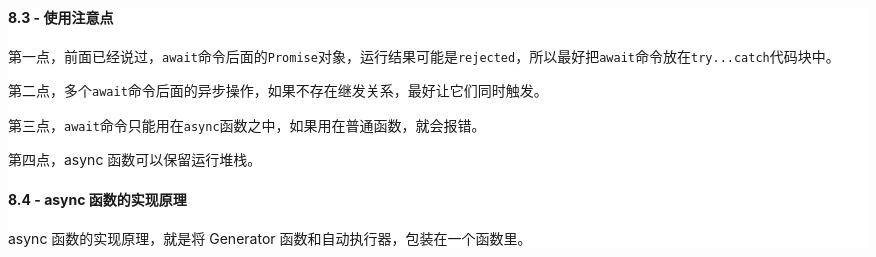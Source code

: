 
#### 8.3 - 使用注意点

第一点，前面已经说过，`await`命令后面的`Promise`对象，运行结果可能是`rejected`，所以最好把`await`命令放在`try...catch`代码块中。

第二点，多个`await`命令后面的异步操作，如果不存在继发关系，最好让它们同时触发。

第三点，`await`命令只能用在`async`函数之中，如果用在普通函数，就会报错。

第四点，async 函数可以保留运行堆栈。

#### 8.4 - async 函数的实现原理

async 函数的实现原理，就是将 Generator 函数和自动执行器，包装在一个函数里。







